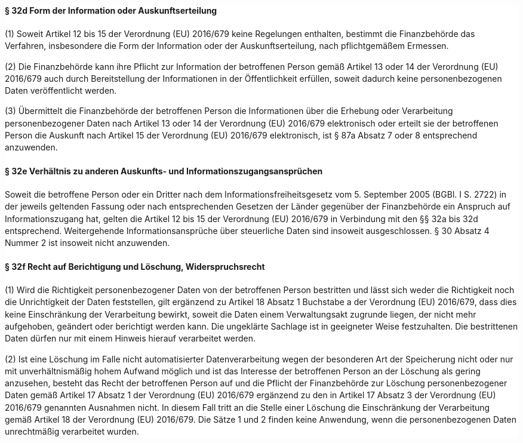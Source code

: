 
#### § 32d Form der Information oder Auskunftserteilung

(1) Soweit Artikel 12 bis 15 der Verordnung (EU) 2016/679 keine
Regelungen enthalten, bestimmt die Finanzbehörde das Verfahren,
insbesondere die Form der Information oder der Auskunftserteilung,
nach pflichtgemäßem Ermessen.

(2) Die Finanzbehörde kann ihre Pflicht zur Information der
betroffenen Person gemäß Artikel 13 oder 14 der Verordnung (EU)
2016/679 auch durch Bereitstellung der Informationen in der
Öffentlichkeit erfüllen, soweit dadurch keine personenbezogenen Daten
veröffentlicht werden.

(3) Übermittelt die Finanzbehörde der betroffenen Person die
Informationen über die Erhebung oder Verarbeitung personenbezogener
Daten nach Artikel 13 oder 14 der Verordnung (EU) 2016/679
elektronisch oder erteilt sie der betroffenen Person die Auskunft nach
Artikel 15 der Verordnung (EU) 2016/679 elektronisch, ist § 87a Absatz
7 oder 8 entsprechend anzuwenden.


#### § 32e Verhältnis zu anderen Auskunfts- und Informationszugangsansprüchen

Soweit die betroffene Person oder ein Dritter nach dem
Informationsfreiheitsgesetz vom 5. September 2005 (BGBl. I S. 2722) in
der jeweils geltenden Fassung oder nach entsprechenden Gesetzen der
Länder gegenüber der Finanzbehörde ein Anspruch auf Informationszugang
hat, gelten die Artikel 12 bis 15 der Verordnung (EU) 2016/679 in
Verbindung mit den §§ 32a bis 32d entsprechend. Weitergehende
Informationsansprüche über steuerliche Daten sind insoweit
ausgeschlossen. § 30 Absatz 4 Nummer 2 ist insoweit nicht anzuwenden.


#### § 32f Recht auf Berichtigung und Löschung, Widerspruchsrecht

(1) Wird die Richtigkeit personenbezogener Daten von der betroffenen
Person bestritten und lässt sich weder die Richtigkeit noch die
Unrichtigkeit der Daten feststellen, gilt ergänzend zu Artikel 18
Absatz 1 Buchstabe a der Verordnung (EU) 2016/679, dass dies keine
Einschränkung der Verarbeitung bewirkt, soweit die Daten einem
Verwaltungsakt zugrunde liegen, der nicht mehr aufgehoben, geändert
oder berichtigt werden kann. Die ungeklärte Sachlage ist in geeigneter
Weise festzuhalten. Die bestrittenen Daten dürfen nur mit einem
Hinweis hierauf verarbeitet werden.

(2) Ist eine Löschung im Falle nicht automatisierter Datenverarbeitung
wegen der besonderen Art der Speicherung nicht oder nur mit
unverhältnismäßig hohem Aufwand möglich und ist das Interesse der
betroffenen Person an der Löschung als gering anzusehen, besteht das
Recht der betroffenen Person auf und die Pflicht der Finanzbehörde zur
Löschung personenbezogener Daten gemäß Artikel 17 Absatz 1 der
Verordnung (EU) 2016/679 ergänzend zu den in Artikel 17 Absatz 3 der
Verordnung (EU) 2016/679 genannten Ausnahmen nicht. In diesem Fall
tritt an die Stelle einer Löschung die Einschränkung der Verarbeitung
gemäß Artikel 18 der Verordnung (EU) 2016/679. Die Sätze 1 und 2
finden keine Anwendung, wenn die personenbezogenen Daten unrechtmäßig
verarbeitet wurden.
